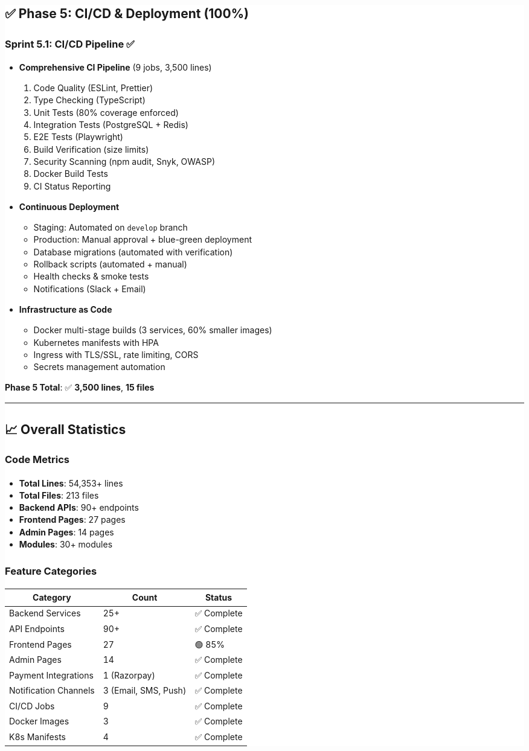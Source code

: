 
## ✅ Phase 5: CI/CD & Deployment (100%)

### Sprint 5.1: CI/CD Pipeline ✅
- **Comprehensive CI Pipeline** (9 jobs, 3,500 lines)
  1. Code Quality (ESLint, Prettier)
  2. Type Checking (TypeScript)
  3. Unit Tests (80% coverage enforced)
  4. Integration Tests (PostgreSQL + Redis)
  5. E2E Tests (Playwright)
  6. Build Verification (size limits)
  7. Security Scanning (npm audit, Snyk, OWASP)
  8. Docker Build Tests
  9. CI Status Reporting

- **Continuous Deployment**
  - Staging: Automated on `develop` branch
  - Production: Manual approval + blue-green deployment
  - Database migrations (automated with verification)
  - Rollback scripts (automated + manual)
  - Health checks & smoke tests
  - Notifications (Slack + Email)

- **Infrastructure as Code**
  - Docker multi-stage builds (3 services, 60% smaller images)
  - Kubernetes manifests with HPA
  - Ingress with TLS/SSL, rate limiting, CORS
  - Secrets management automation

**Phase 5 Total**: ✅ **3,500 lines**, **15 files**

---

## 📈 Overall Statistics

### Code Metrics
- **Total Lines**: 54,353+ lines
- **Total Files**: 213 files
- **Backend APIs**: 90+ endpoints
- **Frontend Pages**: 27 pages
- **Admin Pages**: 14 pages
- **Modules**: 30+ modules

### Feature Categories
| Category | Count | Status |
|----------|-------|--------|
| Backend Services | 25+ | ✅ Complete |
| API Endpoints | 90+ | ✅ Complete |
| Frontend Pages | 27 | 🟢 85% |
| Admin Pages | 14 | ✅ Complete |
| Payment Integrations | 1 (Razorpay) | ✅ Complete |
| Notification Channels | 3 (Email, SMS, Push) | ✅ Complete |
| CI/CD Jobs | 9 | ✅ Complete |
| Docker Images | 3 | ✅ Complete |
| K8s Manifests | 4 | ✅ Complete |
